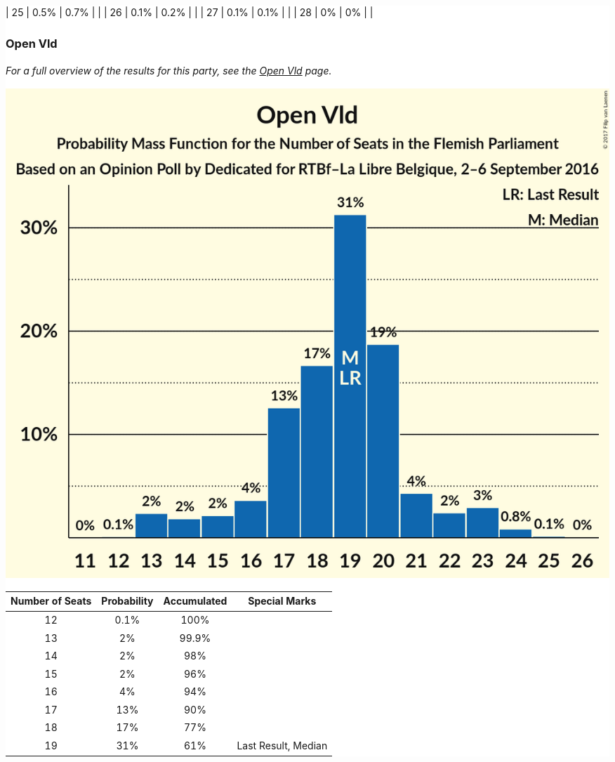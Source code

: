 | 25 | 0.5% | 0.7% |  |
| 26 | 0.1% | 0.2% |  |
| 27 | 0.1% | 0.1% |  |
| 28 | 0% | 0% |  |

### Open Vld

*For a full overview of the results for this party, see the [Open Vld](party-openvld.html) page.*

![Graph with seats probability mass function not yet produced](2016-09-06-Dedicated-seats-pmf-openvld.png "Seats Probability Mass Function")

| Number of Seats | Probability | Accumulated | Special Marks |
|:---------------:|:-----------:|:-----------:|:-------------:|
| 12 | 0.1% | 100% |  |
| 13 | 2% | 99.9% |  |
| 14 | 2% | 98% |  |
| 15 | 2% | 96% |  |
| 16 | 4% | 94% |  |
| 17 | 13% | 90% |  |
| 18 | 17% | 77% |  |
| 19 | 31% | 61% | Last Result, Median |